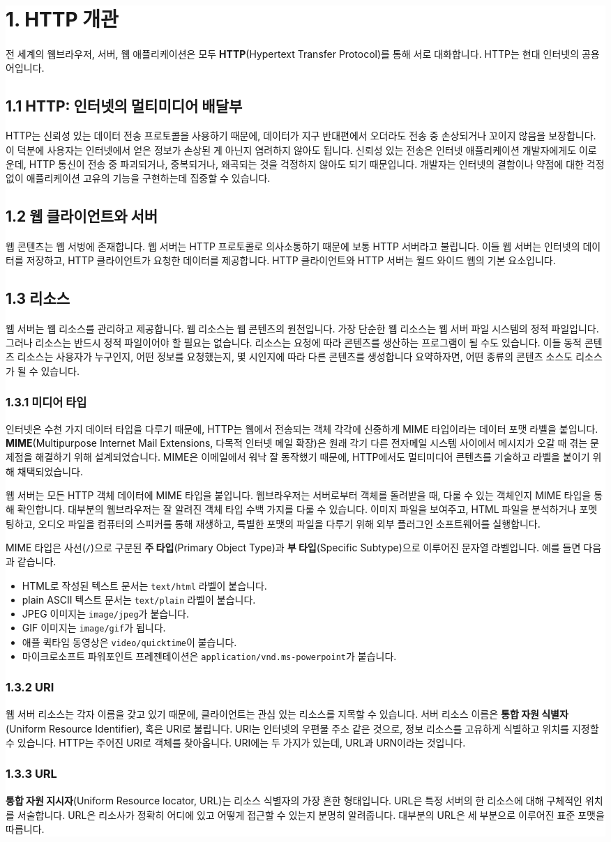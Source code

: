 # 1. HTTP 개관

전 세계의 웹브라우저, 서버, 웹 애플리케이션은 모두 **HTTP**(Hypertext Transfer Protocol)를 통해 서로 대화합니다. HTTP는 현대 인터넷의 공용어입니다.

## 1.1 HTTP: 인터넷의 멀티미디어 배달부

HTTP는 신뢰성 있는 데이터 전송 프로토콜을 사용하기 때문에, 데이터가 지구 반대편에서 오더라도 전송 중 손상되거나 꼬이지 않음을 보장합니다. 이 덕분에 사용자는 인터넷에서 얻은 정보가 손상된 게 아닌지 염려하지 않아도 됩니다. 신뢰성 있는 전송은 인터넷 애플리케이션 개발자에게도 이로운데, HTTP 통신이 전송 중 파괴되거나, 중복되거나, 왜곡되는 것을 걱정하지 않아도 되기 때문입니다. 개발자는 인터넷의 결함이나 약점에 대한 걱정 없이 애플리케이션 고유의 기능을 구현하는데 집중할 수 있습니다.

## 1.2 웹 클라이언트와 서버

웹 콘텐츠는 웹 서벙에 존재합니다. 웹 서버는 HTTP 프로토콜로 의사소통하기 때문에 보통 HTTP 서버라고 불립니다. 이들 웹 서버는 인터넷의 데이터를 저장하고, HTTP 클라이언트가 요청한 데이터를 제공합니다. HTTP 클라이언트와 HTTP 서버는 월드 와이드 웹의 기본 요소입니다.

## 1.3 리소스

웹 서버는 웹 리소스를 관리하고 제공합니다. 웹 리소스는 웹 콘텐츠의 원천입니다. 가장 단순한 웹 리소스는 웹 서버 파일 시스템의 정적 파일입니다. 그러나 리소스는 반드시 정적 파일이어야 할 필요는 없습니다. 리소스는 요청에 따라 콘텐츠를 생산하는 프로그램이 될 수도 있습니다. 이들 동적 콘텐츠 리소스는 사용자가 누구인지, 어떤 정보를 요청했는지, 몇 시인지에 따라 다른 콘텐츠를 생성합니다 요약하자면, 어떤 종류의 콘텐츠 소스도 리소스가 될 수 있습니다.

### 1.3.1 미디어 타입

인터넷은 수천 가지 데이터 타입을 다루기 때문에, HTTP는 웹에서 전송되는 객체 각각에 신중하게 MIME 타입이라는 데이터 포맷 라벨을 붙입니다. **MIME**(Multipurpose Internet Mail Extensions, 다목적 인터넷 메일 확장)은 원래 각기 다른 전자메일 시스템 사이에서 메시지가 오갈 때 겪는 문제점을 해결하기 위해 설계되었습니다. MIME은 이메일에서 워낙 잘 동작했기 때문에, HTTP에서도 멀티미디어 콘텐츠를 기술하고 라벨을 붙이기 위해 채택되었습니다.

웹 서버는 모든 HTTP 객체 데이터에 MIME 타입을 붙입니다. 웹브라우저는 서버로부터 객체를 돌려받을 때, 다룰 수 있는 객체인지 MIME 타입을 통해 확인합니다. 대부분의 웹브라우저는 잘 알려진 객체 타입 수백 가지를 다룰 수 있습니다. 이미지 파일을 보여주고, HTML 파일을 분석하거나 포멧팅하고, 오디오 파일을 컴퓨터의 스피커를 통해 재생하고, 특별한 포맷의 파일을 다루기 위해 외부 플러그인 소프트웨어를 실행합니다.

MIME 타입은 사선(`/`)으로 구분된 **주 타입**(Primary Object Type)과 **부 타입**(Specific Subtype)으로 이루어진 문자열 라벨입니다. 예를 들면 다음과 같습니다.

- HTML로 작성된 텍스트 문서는 `text/html` 라벨이 붙습니다.
- plain ASCII 텍스트 문서는 `text/plain` 라벨이 붙습니다.
- JPEG 이미지는 `image/jpeg`가 붙습니다.
- GIF 이미지는 `image/gif`가 됩니다.
- 애플 퀵타임 동영상은 `video/quicktime`이 붙습니다.
- 마이크로소프트 파워포인트 프레젠테이션은 `application/vnd.ms-powerpoint`가 붙습니다.

### 1.3.2 URI

웹 서버 리소스는 각자 이름을 갖고 있기 때문에, 클라이언트는 관심 있는 리소스를 지목할 수 있습니다. 서버 리소스 이름은 **통합 자원 식별자**(Uniform Resource Identifier), 혹은 URI로 불립니다. URI는 인터넷의 우편물 주소 같은 것으로, 정보 리소스를 고유하게 식별하고 위치를 지정할 수 있습니다. HTTP는 주어진 URI로 객체를 찾아옵니다. URI에는 두 가지가 있는데, URL과 URN이라는 것입니다.

### 1.3.3 URL

**통합 자원 지시자**(Uniform Resource locator, URL)는 리소스 식별자의 가장 흔한 형태입니다. URL은 특정 서버의 한 리소스에 대해 구체적인 위치를 서술합니다. URL은 리소사가 정확히 어디에 있고 어떻게 접근할 수 있는지 분명히 알려줍니다. 대부분의 URL은 세 부분으로 이루어진 표준 포맷을 따릅니다.
